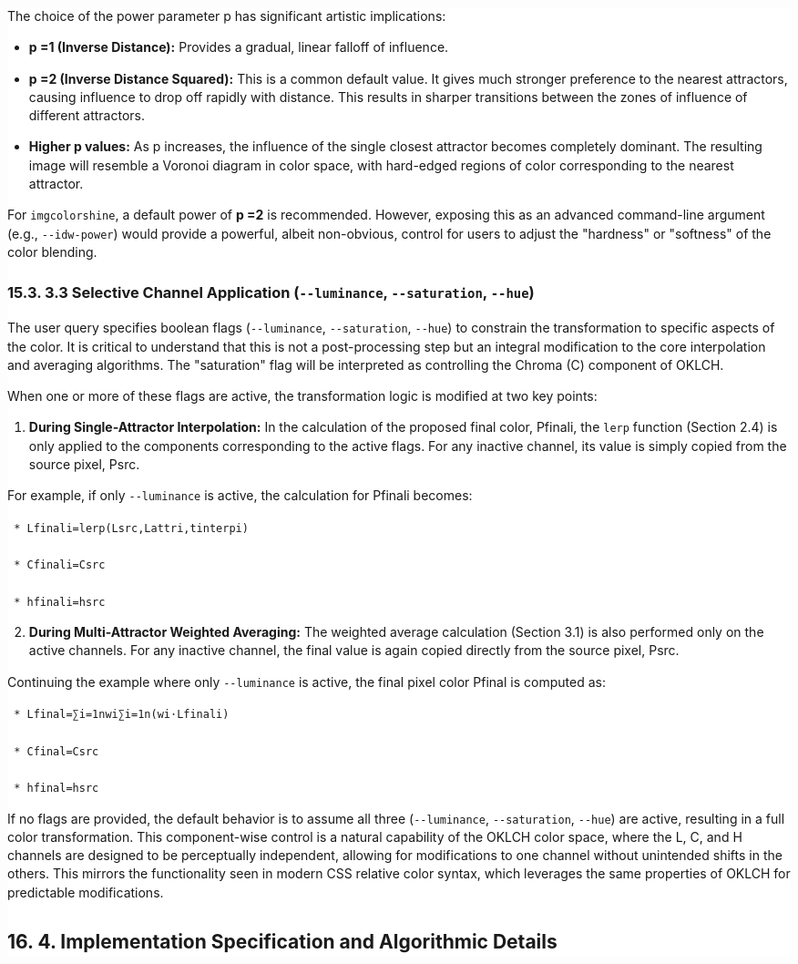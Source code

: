The choice of the power parameter p has significant artistic implications:

- **p =1 (Inverse Distance):** Provides a gradual, linear falloff of influence.

- **p =2 (Inverse Distance Squared):** This is a common default value. It gives much stronger preference to the nearest attractors, causing influence to drop off rapidly with distance. This results in sharper transitions between the zones of influence of different attractors.

- **Higher p values:** As p increases, the influence of the single closest attractor becomes completely dominant. The resulting image will resemble a Voronoi diagram in color space, with hard-edged regions of color corresponding to the nearest attractor.

For `imgcolorshine`, a default power of **p =2** is recommended. However, exposing this as an advanced command-line argument (e.g., `--idw-power`) would provide a powerful, albeit non-obvious, control for users to adjust the "hardness" or "softness" of the color blending.

### 15.3. 3.3 Selective Channel Application (`--luminance`, `--saturation`, `--hue`)

The user query specifies boolean flags (`--luminance`, `--saturation`, `--hue`) to constrain the transformation to specific aspects of the color. It is critical to understand that this is not a post-processing step but an integral modification to the core interpolation and averaging algorithms. The "saturation" flag will be interpreted as controlling the Chroma (C) component of OKLCH.

When one or more of these flags are active, the transformation logic is modified at two key points:

1. **During Single-Attractor Interpolation:** In the calculation of the proposed final color, Pfinali​​, the `lerp` function (Section 2.4) is only applied to the components corresponding to the active flags. For any inactive channel, its value is simply copied from the source pixel, Psrc​.

For example, if only `--luminance` is active, the calculation for Pfinali​​ becomes:

     * Lfinali​​=lerp(Lsrc​,Lattri​​,tinterpi​​)

     * Cfinali​​=Csrc​

     * hfinali​​=hsrc​

2. **During Multi-Attractor Weighted Averaging:** The weighted average calculation (Section 3.1) is also performed only on the active channels. For any inactive channel, the final value is again copied directly from the source pixel, Psrc​.

Continuing the example where only `--luminance` is active, the final pixel color Pfinal​ is computed as:

     * Lfinal​=∑i=1n​wi​∑i=1n​(wi​⋅Lfinali​​)​

     * Cfinal​=Csrc​

     * hfinal​=hsrc​

If no flags are provided, the default behavior is to assume all three (`--luminance`, `--saturation`, `--hue`) are active, resulting in a full color transformation. This component-wise control is a natural capability of the OKLCH color space, where the L, C, and H channels are designed to be perceptually independent, allowing for modifications to one channel without unintended shifts in the others. This mirrors the functionality seen in modern CSS relative color syntax, which leverages the same properties of OKLCH for predictable modifications.

## 16. 4\. Implementation Specification and Algorithmic Details
